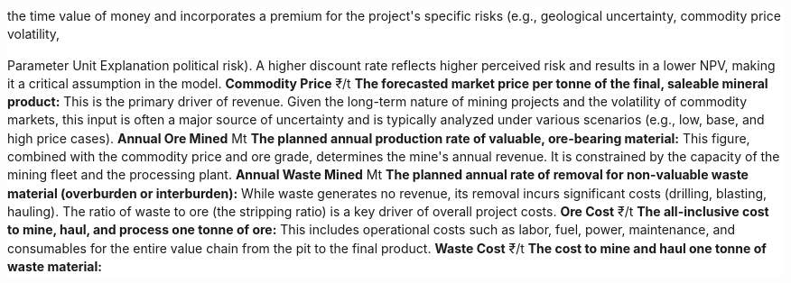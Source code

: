 the time value of money and
incorporates a premium for the
project's specific risks (e.g.,
geological uncertainty,
commodity price volatility,


Parameter Unit Explanation
political risk). A higher discount
rate reflects higher perceived
risk and results in a lower NPV,
making it a critical assumption
in the model.
**Commodity Price** ₹/t **The forecasted market price
per tonne of the final,
saleable mineral product:**
This is the primary driver of
revenue. Given the long-term
nature of mining projects and
the volatility of commodity
markets, this input is often a
major source of uncertainty and
is typically analyzed under
various scenarios (e.g., low,
base, and high price cases).
**Annual Ore Mined** Mt **The planned annual
production rate of valuable,
ore-bearing material:** This
figure, combined with the
commodity price and ore grade,
determines the mine's annual
revenue. It is constrained by
the capacity of the mining fleet
and the processing plant.
**Annual Waste Mined** Mt **The planned annual rate of
removal for non-valuable
waste material (overburden
or interburden):** While waste
generates no revenue, its
removal incurs significant costs
(drilling, blasting, hauling). The
ratio of waste to ore (the
stripping ratio) is a key driver of
overall project costs.
**Ore Cost** ₹/t **The all-inclusive cost to
mine, haul, and process one
tonne of ore:** This includes
operational costs such as labor,
fuel, power, maintenance, and
consumables for the entire
value chain from the pit to the
final product.
**Waste Cost** ₹/t **The cost to mine and haul
one tonne of waste material:**
